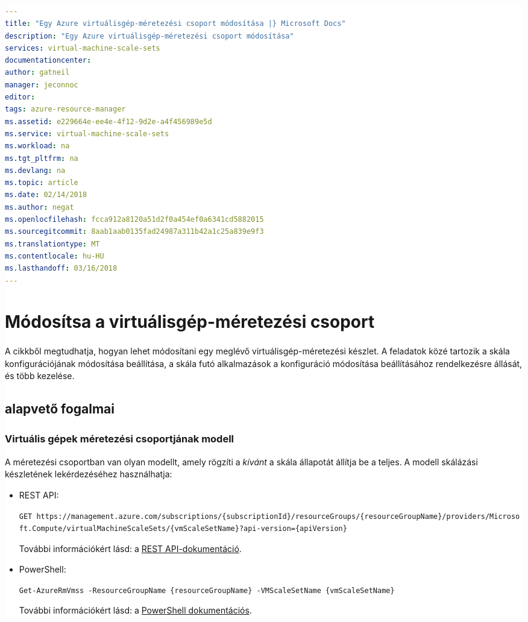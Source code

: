 ```yaml
---
title: "Egy Azure virtuálisgép-méretezési csoport módosítása |} Microsoft Docs"
description: "Egy Azure virtuálisgép-méretezési csoport módosítása"
services: virtual-machine-scale-sets
documentationcenter: 
author: gatneil
manager: jeconnoc
editor: 
tags: azure-resource-manager
ms.assetid: e229664e-ee4e-4f12-9d2e-a4f456989e5d
ms.service: virtual-machine-scale-sets
ms.workload: na
ms.tgt_pltfrm: na
ms.devlang: na
ms.topic: article
ms.date: 02/14/2018
ms.author: negat
ms.openlocfilehash: fcca912a8120a51d2f0a454ef0a6341cd5882015
ms.sourcegitcommit: 8aab1aab0135fad24987a311b42a1c25a839e9f3
ms.translationtype: MT
ms.contentlocale: hu-HU
ms.lasthandoff: 03/16/2018
---
```

# <a name="modify-a-virtual-machine-scale-set"></a>Módosítsa a virtuálisgép-méretezési csoport
A cikkből megtudhatja, hogyan lehet módosítani egy meglévő virtuálisgép-méretezési készlet. A feladatok közé tartozik a skála konfigurációjának módosítása beállítása, a skála futó alkalmazások a konfiguráció módosítása beállításához rendelkezésre állását, és több kezelése.

## <a name="fundamental-concepts"></a>alapvető fogalmai

### <a name="scale-set-model"></a>Virtuális gépek méretezési csoportjának modell

A méretezési csoportban van olyan modellt, amely rögzíti a *kívánt* a skála állapotát állítja be a teljes. A modell skálázási készletének lekérdezéséhez használhatja:

* REST API: 

  `GET https://management.azure.com/subscriptions/{subscriptionId}/resourceGroups/{resourceGroupName}/providers/Microsoft.Compute/virtualMachineScaleSets/{vmScaleSetName}?api-version={apiVersion}` 
   
  További információkért lásd: a [REST API-dokumentáció](https://docs.microsoft.com/rest/api/compute/virtualmachinescalesets/get).

* PowerShell:

  `Get-AzureRmVmss -ResourceGroupName {resourceGroupName} -VMScaleSetName {vmScaleSetName}`
   
  További információkért lásd: a [PowerShell dokumentációs](https://docs.microsoft.com/powershell/module/azurerm.compute/get-azurermvmss).
